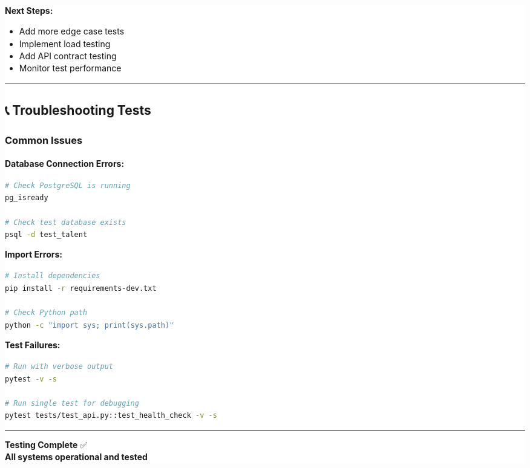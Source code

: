 **Next Steps:**
- Add more edge case tests
- Implement load testing
- Add API contract testing
- Monitor test performance

---

## 📞 Troubleshooting Tests

### Common Issues

**Database Connection Errors:**
```bash
# Check PostgreSQL is running
pg_isready

# Check test database exists
psql -d test_talent
```

**Import Errors:**
```bash
# Install dependencies
pip install -r requirements-dev.txt

# Check Python path
python -c "import sys; print(sys.path)"
```

**Test Failures:**
```bash
# Run with verbose output
pytest -v -s

# Run single test for debugging
pytest tests/test_api.py::test_health_check -v -s
```

---

**Testing Complete** ✅  
**All systems operational and tested**
